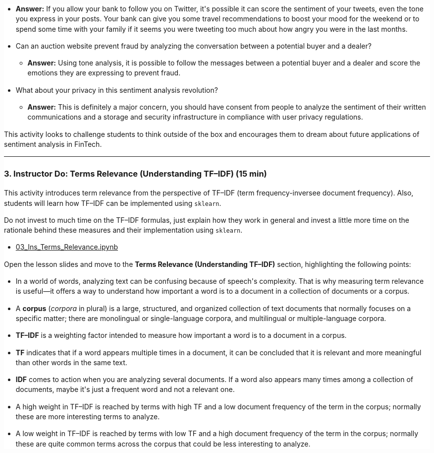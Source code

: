   * **Answer:** If you allow your bank to follow you on Twitter, it's possible it can score the sentiment of your tweets, even the tone you express in your posts. Your bank can give you some travel recommendations to boost your mood for the weekend or to spend some time with your family if it seems you were tweeting too much about how angry you were in the last months.

* Can an auction website prevent fraud by analyzing the conversation between a potential buyer and a dealer?

  * **Answer:** Using tone analysis, it is possible to follow the messages between a potential buyer and a dealer and score the emotions they are expressing to prevent fraud.

* What about your privacy in this sentiment analysis revolution?

  * **Answer:** This is definitely a major concern, you should have consent from people to analyze the sentiment of their written communications and a storage and security infrastructure in compliance with user privacy regulations.

This activity looks to challenge students to think outside of the box and encourages them to dream about future applications of sentiment analysis in FinTech.

---

### 3. Instructor Do: Terms Relevance (Understanding TF–IDF) (15 min)

This activity introduces term relevance from the perspective of TF–IDF (term frequency-inversee document frequency). Also, students will learn how TF–IDF can be implemented using `sklearn`.

Do not invest to much time on the TF–IDF formulas, just explain how they work in general and invest a little more time on the rationale behind these measures and their implementation using `sklearn`.

* [03_Ins_Terms_Relevance.ipynb](Activities/03-Ins_Terms_Relevance/Solved/03_Ins_Terms_Relevance.ipynb)

Open the lesson slides and move to the **Terms Relevance (Understanding TF–IDF)** section, highlighting the following points:

* In a world of words, analyzing text can be confusing because of speech's complexity. That is why measuring term relevance is useful—it offers a way to understand how important a word is to a document in a collection of documents or a corpus.

* A **corpus** (_corpora_ in plural) is a large, structured, and organized collection of text documents that normally focuses on a specific matter; there are monolingual or single-language corpora, and multilingual or multiple-language corpora.

* **TF–IDF** is a weighting factor intended to measure how important a word is to a document in a corpus.

* **TF** indicates that if a word appears multiple times in a document, it can be concluded that it is relevant and more meaningful than other words in the same text.

* **IDF** comes to action when you are analyzing several documents. If a word also appears many times among a collection of documents, maybe it's just a frequent word and not a relevant one.

* A high weight in TF–IDF is reached by terms with high TF and a low document frequency of the term in the corpus; normally these are more interesting terms to analyze.

* A low weight in TF–IDF is reached by terms with low TF and a high document frequency of the term in the corpus; normally these are quite common terms across the corpus that could be less interesting to analyze.
